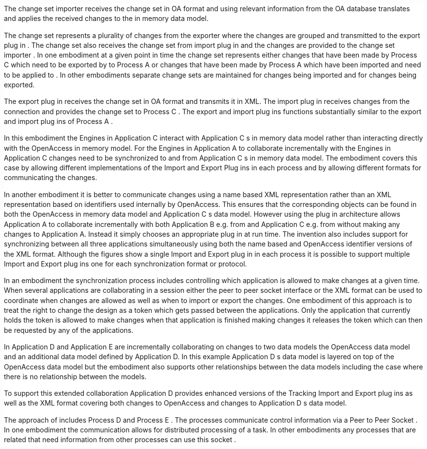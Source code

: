 The change set importer receives the change set in OA format and using relevant information from the OA database translates and applies the received changes to the in memory data model.

The change set represents a plurality of changes from the exporter where the changes are grouped and transmitted to the export plug in . The change set also receives the change set from import plug in and the changes are provided to the change set importer . In one embodiment at a given point in time the change set represents either changes that have been made by Process C which need to be exported by to Process A or changes that have been made by Process A which have been imported and need to be applied to . In other embodiments separate change sets are maintained for changes being imported and for changes being exported.

The export plug in receives the change set in OA format and transmits it in XML. The import plug in receives changes from the connection and provides the change set to Process C . The export and import plug ins functions substantially similar to the export and import plug ins of Process A .

In this embodiment the Engines in Application C interact with Application C s in memory data model rather than interacting directly with the OpenAccess in memory model. For the Engines in Application A to collaborate incrementally with the Engines in Application C changes need to be synchronized to and from Application C s in memory data model. The embodiment covers this case by allowing different implementations of the Import and Export Plug ins in each process and by allowing different formats for communicating the changes.

In another embodiment it is better to communicate changes using a name based XML representation rather than an XML representation based on identifiers used internally by OpenAccess. This ensures that the corresponding objects can be found in both the OpenAccess in memory data model and Application C s data model. However using the plug in architecture allows Application A to collaborate incrementally with both Application B e.g. from and Application C e.g. from without making any changes to Application A. Instead it simply chooses an appropriate plug in at run time. The invention also includes support for synchronizing between all three applications simultaneously using both the name based and OpenAccess identifier versions of the XML format. Although the figures show a single Import and Export plug in in each process it is possible to support multiple Import and Export plug ins one for each synchronization format or protocol.

In an embodiment the synchronization process includes controlling which application is allowed to make changes at a given time. When several applications are collaborating in a session either the peer to peer socket interface or the XML format can be used to coordinate when changes are allowed as well as when to import or export the changes. One embodiment of this approach is to treat the right to change the design as a token which gets passed between the applications. Only the application that currently holds the token is allowed to make changes when that application is finished making changes it releases the token which can then be requested by any of the applications.

In Application D and Application E are incrementally collaborating on changes to two data models the OpenAccess data model and an additional data model defined by Application D. In this example Application D s data model is layered on top of the OpenAccess data model but the embodiment also supports other relationships between the data models including the case where there is no relationship between the models.

To support this extended collaboration Application D provides enhanced versions of the Tracking Import and Export plug ins as well as the XML format covering both changes to OpenAccess and changes to Application D s data model.

The approach of includes Process D and Process E . The processes communicate control information via a Peer to Peer Socket . In one embodiment the communication allows for distributed processing of a task. In other embodiments any processes that are related that need information from other processes can use this socket .
